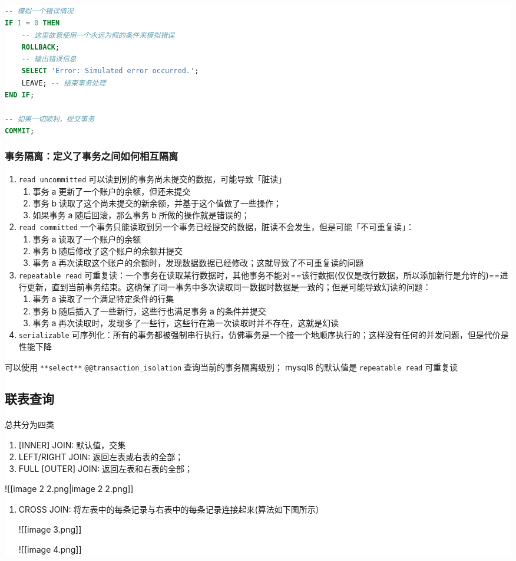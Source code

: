 ```SQL
-- 模拟一个错误情况
IF 1 = 0 THEN
    -- 这里故意使用一个永远为假的条件来模拟错误
    ROLLBACK;
    -- 输出错误信息
    SELECT 'Error: Simulated error occurred.';
    LEAVE; -- 结束事务处理
END IF;

-- 如果一切顺利，提交事务
COMMIT;
```

  

### 事务隔离：定义了事务之间如何相互隔离

1. `read uncommitted` 可以读到别的事务尚未提交的数据，可能导致「脏读」
    1. 事务 a 更新了一个账户的余额，但还未提交
    2. 事务 b 读取了这个尚未提交的新余额，并基于这个值做了一些操作；
    3. 如果事务 a 随后回滚，那么事务 b 所做的操作就是错误的；
2. `read committed` 一个事务只能读取到另一个事务已经提交的数据，脏读不会发生，但是可能「不可重复读」：
    1. 事务 a 读取了一个账户的余额
    2. 事务 b 随后修改了这个账户的余额并提交
    3. 事务 a 再次读取这个账户的余额时，发现数据数据已经修改；这就导致了不可重复读的问题
3. `repeatable read` 可重复读：一个事务在读取某行数据时，其他事务不能对==该行数据(仅仅是改行数据，所以添加新行是允许的)==进行更新，直到当前事务结束。这确保了同一事务中多次读取同一数据时数据是一致的；但是可能导致幻读的问题：
    1. 事务 a 读取了一个满足特定条件的行集
    2. 事务 b 随后插入了一些新行，这些行也满足事务 a 的条件并提交
    3. 事务 a 再次读取时，发现多了一些行，这些行在第一次读取时并不存在，这就是幻读
4. `serializable` 可序列化：所有的事务都被强制串行执行，仿佛事务是一个接一个地顺序执行的；这样没有任何的并发问题，但是代价是性能下降

  

可以使用 `**select**` `@@transaction_isolation` 查询当前的事务隔离级别； mysql8 的默认值是 `repeatable read` 可重复读

## 联表查询

总共分为四类

1. [INNER] JOIN: 默认值，交集
2. LEFT/RIGHT JOIN: 返回左表或右表的全部；
3. FULL [OUTER] JOIN: 返回左表和右表的全部；

![[image 2 2.png|image 2 2.png]]

1. CROSS JOIN: 将左表中的每条记录与右表中的每条记录连接起来(算法如下图所示）
    
    ![[image 3.png]]
    
      
    
    ![[image 4.png]]
    
